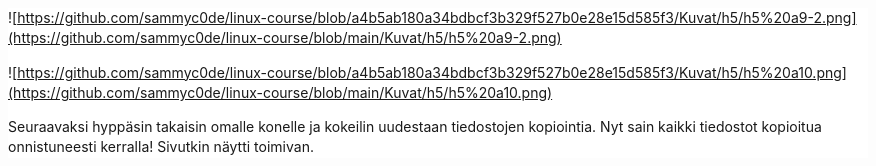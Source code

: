 ![https://github.com/sammyc0de/linux-course/blob/a4b5ab180a34bdbcf3b329f527b0e28e15d585f3/Kuvat/h5/h5%20a9-2.png](https://github.com/sammyc0de/linux-course/blob/main/Kuvat/h5/h5%20a9-2.png)

![https://github.com/sammyc0de/linux-course/blob/a4b5ab180a34bdbcf3b329f527b0e28e15d585f3/Kuvat/h5/h5%20a10.png](https://github.com/sammyc0de/linux-course/blob/main/Kuvat/h5/h5%20a10.png)

Seuraavaksi hyppäsin takaisin omalle konelle ja kokeilin uudestaan tiedostojen kopiointia. Nyt sain kaikki tiedostot kopioitua onnistuneesti kerralla! Sivutkin näytti toimivan.
